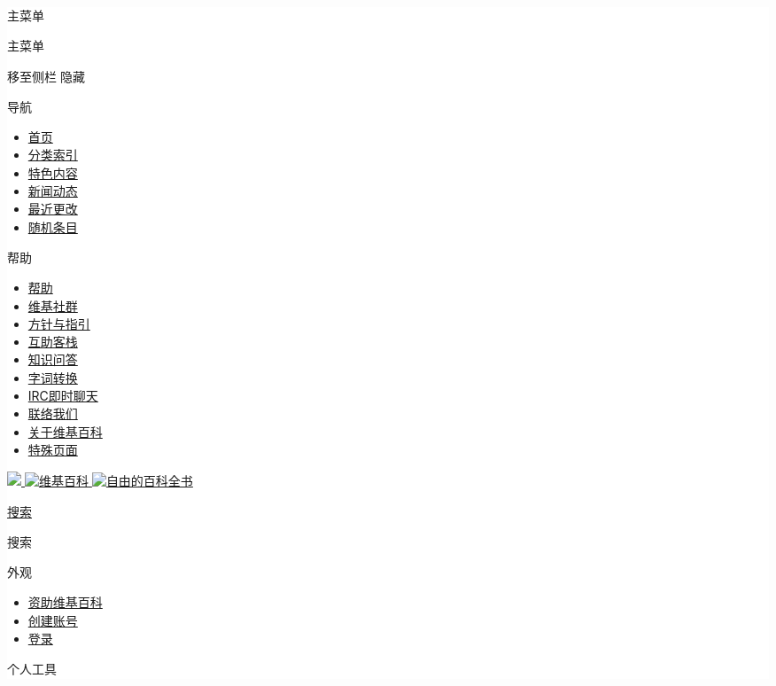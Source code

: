  主菜单

主菜单

移至侧栏 隐藏

导航

-   [首页](https://zh.wikipedia.org/wiki/Wikipedia:%E9%A6%96%E9%A1%B5 "访问首页​[alt-shift-z]")
-   [分类索引](https://zh.wikipedia.org/wiki/Wikipedia:%E5%88%86%E7%B1%BB%E7%B4%A2%E5%BC%95 "以分类索引搜寻中文维基百科")
-   [特色内容](https://zh.wikipedia.org/wiki/Portal:%E7%89%B9%E8%89%B2%E5%85%A7%E5%AE%B9 "查看中文维基百科的特色内容")
-   [新闻动态](https://zh.wikipedia.org/wiki/Portal:%E6%96%B0%E8%81%9E%E5%8B%95%E6%85%8B "提供当前新闻事件的背景资料")
-   [最近更改](https://zh.wikipedia.org/wiki/Special:%E6%9C%80%E8%BF%91%E6%9B%B4%E6%94%B9 "列出维基百科中的最近修改​[alt-shift-r]")
-   [随机条目](https://zh.wikipedia.org/wiki/Special:%E9%9A%8F%E6%9C%BA%E9%A1%B5%E9%9D%A2 "随机载入一个页面​[alt-shift-x]")

帮助

-   [帮助](https://zh.wikipedia.org/wiki/Help:%E7%9B%AE%E5%BD%95 "寻求帮助")
-   [维基社群](https://zh.wikipedia.org/wiki/Wikipedia:%E7%A4%BE%E7%BE%A4%E9%A6%96%E9%A1%B5 "关于本计划、你可以做什么、应该如何做")
-   [方针与指引](https://zh.wikipedia.org/wiki/Wikipedia:%E6%96%B9%E9%87%9D%E8%88%87%E6%8C%87%E5%BC%95 "查看维基百科的方针和指引")
-   [互助客栈](https://zh.wikipedia.org/wiki/Wikipedia:%E4%BA%92%E5%8A%A9%E5%AE%A2%E6%A0%88 "参与维基百科社群的讨论")
-   [知识问答](https://zh.wikipedia.org/wiki/Wikipedia:%E7%9F%A5%E8%AF%86%E9%97%AE%E7%AD%94 "解答任何与维基百科无关的问题的地方")
-   [字词转换](https://zh.wikipedia.org/wiki/Wikipedia:%E5%AD%97%E8%AF%8D%E8%BD%AC%E6%8D%A2 "提出字词转换请求")
-   [IRC即时聊天](https://zh.wikipedia.org/wiki/Wikipedia:IRC%E8%81%8A%E5%A4%A9%E9%A2%91%E9%81%93)
-   [联络我们](https://zh.wikipedia.org/wiki/Wikipedia:%E8%81%94%E7%BB%9C%E6%88%91%E4%BB%AC "如何联络维基百科")
-   [关于维基百科](https://zh.wikipedia.org/wiki/Wikipedia:%E5%85%B3%E4%BA%8E "查看维基百科的简介")
-   [特殊页面](https://zh.wikipedia.org/wiki/Special:%E7%89%B9%E6%AE%8A%E9%A1%B5%E9%9D%A2)

  [![](https://zh.wikipedia.org/static/images/icons/wikipedia.png) ![维基百科](https://zh.wikipedia.org/static/images/mobile/copyright/wikipedia-wordmark-zh-hans.svg) ![自由的百科全书](https://zh.wikipedia.org/static/images/mobile/copyright/wikipedia-tagline-zh-hans.svg)](https://zh.wikipedia.org/wiki/Wikipedia:%E9%A6%96%E9%A1%B5)

[搜索](https://zh.wikipedia.org/wiki/Special:%E6%90%9C%E7%B4%A2 "搜索维基百科​[alt-shift-f]")

搜索

 外观

-   [资助维基百科](https://donate.wikimedia.org/?wmf_source=donate&wmf_medium=sidebar&wmf_campaign=zh.wikipedia.org&uselang=zh)
-   [创建账号](https://zh.wikipedia.org/w/index.php?title=Special:%E5%88%9B%E5%BB%BA%E8%B4%A6%E6%88%B7&returnto=%E6%97%A5%E6%9C%AC%E4%BA%BA%E5%90%8D "我们推荐您创建账号并登录，但这不是强制性的")
-   [登录](https://zh.wikipedia.org/w/index.php?title=Special:%E7%94%A8%E6%88%B7%E7%99%BB%E5%BD%95&returnto=%E6%97%A5%E6%9C%AC%E4%BA%BA%E5%90%8D "建议你登录，尽管并非必须。​[alt-shift-o]")

 个人工具
